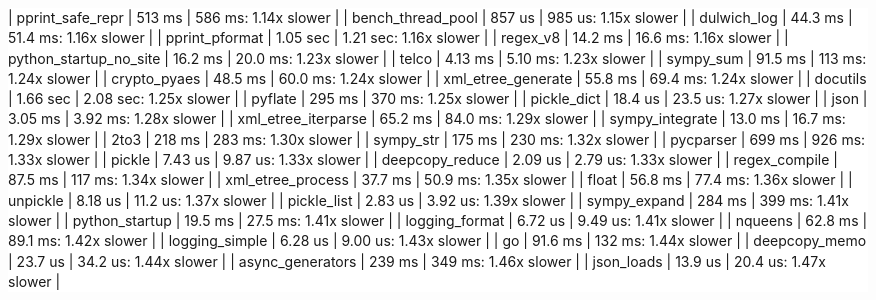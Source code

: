 | pprint_safe_repr           | 513 ms                                                      | 586 ms: 1.14x slower                                                       |
| bench_thread_pool          | 857 us                                                      | 985 us: 1.15x slower                                                       |
| dulwich_log                | 44.3 ms                                                     | 51.4 ms: 1.16x slower                                                      |
| pprint_pformat             | 1.05 sec                                                    | 1.21 sec: 1.16x slower                                                     |
| regex_v8                   | 14.2 ms                                                     | 16.6 ms: 1.16x slower                                                      |
| python_startup_no_site     | 16.2 ms                                                     | 20.0 ms: 1.23x slower                                                      |
| telco                      | 4.13 ms                                                     | 5.10 ms: 1.23x slower                                                      |
| sympy_sum                  | 91.5 ms                                                     | 113 ms: 1.24x slower                                                       |
| crypto_pyaes               | 48.5 ms                                                     | 60.0 ms: 1.24x slower                                                      |
| xml_etree_generate         | 55.8 ms                                                     | 69.4 ms: 1.24x slower                                                      |
| docutils                   | 1.66 sec                                                    | 2.08 sec: 1.25x slower                                                     |
| pyflate                    | 295 ms                                                      | 370 ms: 1.25x slower                                                       |
| pickle_dict                | 18.4 us                                                     | 23.5 us: 1.27x slower                                                      |
| json                       | 3.05 ms                                                     | 3.92 ms: 1.28x slower                                                      |
| xml_etree_iterparse        | 65.2 ms                                                     | 84.0 ms: 1.29x slower                                                      |
| sympy_integrate            | 13.0 ms                                                     | 16.7 ms: 1.29x slower                                                      |
| 2to3                       | 218 ms                                                      | 283 ms: 1.30x slower                                                       |
| sympy_str                  | 175 ms                                                      | 230 ms: 1.32x slower                                                       |
| pycparser                  | 699 ms                                                      | 926 ms: 1.33x slower                                                       |
| pickle                     | 7.43 us                                                     | 9.87 us: 1.33x slower                                                      |
| deepcopy_reduce            | 2.09 us                                                     | 2.79 us: 1.33x slower                                                      |
| regex_compile              | 87.5 ms                                                     | 117 ms: 1.34x slower                                                       |
| xml_etree_process          | 37.7 ms                                                     | 50.9 ms: 1.35x slower                                                      |
| float                      | 56.8 ms                                                     | 77.4 ms: 1.36x slower                                                      |
| unpickle                   | 8.18 us                                                     | 11.2 us: 1.37x slower                                                      |
| pickle_list                | 2.83 us                                                     | 3.92 us: 1.39x slower                                                      |
| sympy_expand               | 284 ms                                                      | 399 ms: 1.41x slower                                                       |
| python_startup             | 19.5 ms                                                     | 27.5 ms: 1.41x slower                                                      |
| logging_format             | 6.72 us                                                     | 9.49 us: 1.41x slower                                                      |
| nqueens                    | 62.8 ms                                                     | 89.1 ms: 1.42x slower                                                      |
| logging_simple             | 6.28 us                                                     | 9.00 us: 1.43x slower                                                      |
| go                         | 91.6 ms                                                     | 132 ms: 1.44x slower                                                       |
| deepcopy_memo              | 23.7 us                                                     | 34.2 us: 1.44x slower                                                      |
| async_generators           | 239 ms                                                      | 349 ms: 1.46x slower                                                       |
| json_loads                 | 13.9 us                                                     | 20.4 us: 1.47x slower                                                      |